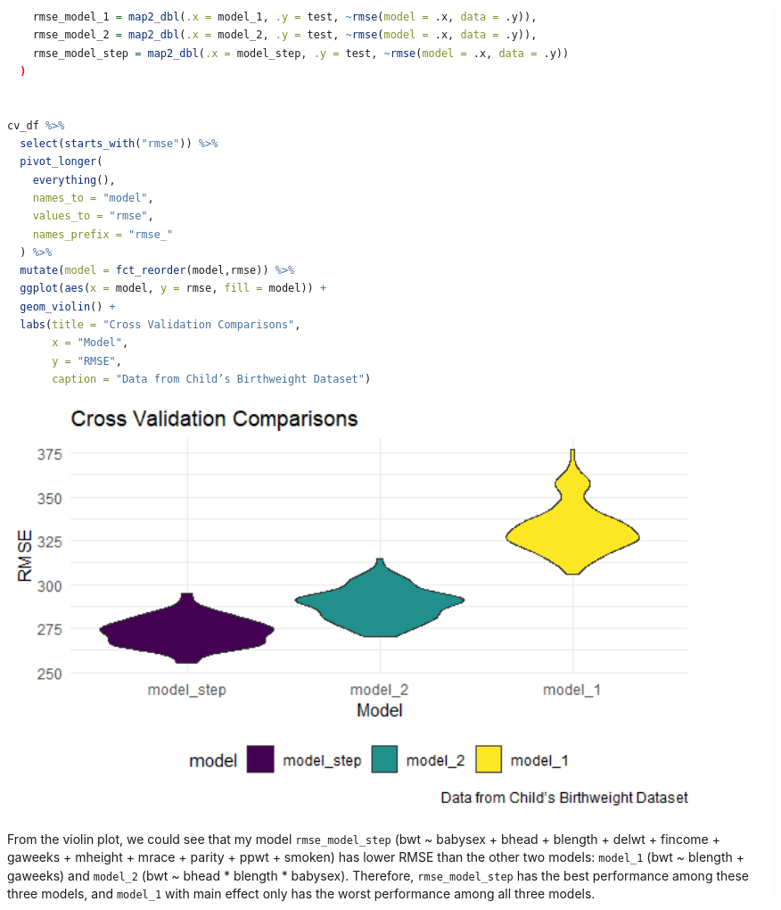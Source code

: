 ``` r
    rmse_model_1 = map2_dbl(.x = model_1, .y = test, ~rmse(model = .x, data = .y)),
    rmse_model_2 = map2_dbl(.x = model_2, .y = test, ~rmse(model = .x, data = .y)),
    rmse_model_step = map2_dbl(.x = model_step, .y = test, ~rmse(model = .x, data = .y))
  )


cv_df %>% 
  select(starts_with("rmse")) %>% 
  pivot_longer(
    everything(),
    names_to = "model",
    values_to = "rmse",
    names_prefix = "rmse_"
  ) %>% 
  mutate(model = fct_reorder(model,rmse)) %>%   
  ggplot(aes(x = model, y = rmse, fill = model)) +
  geom_violin() +
  labs(title = "Cross Validation Comparisons",
       x = "Model",
       y = "RMSE",
       caption = "Data from Child’s Birthweight Dataset")
```

<img src="p8105_hw6_cz2612_files/figure-gfm/cross validation comparisons-1.png" width="90%" />

From the violin plot, we could see that my model `rmse_model_step` (bwt
\~ babysex + bhead + blength + delwt + fincome + gaweeks + mheight +
mrace + parity + ppwt + smoken) has lower RMSE than the other two
models: `model_1` (bwt \~ blength + gaweeks) and `model_2` (bwt \~ bhead
\* blength \* babysex). Therefore, `rmse_model_step` has the best
performance among these three models, and `model_1` with main effect
only has the worst performance among all three models.
